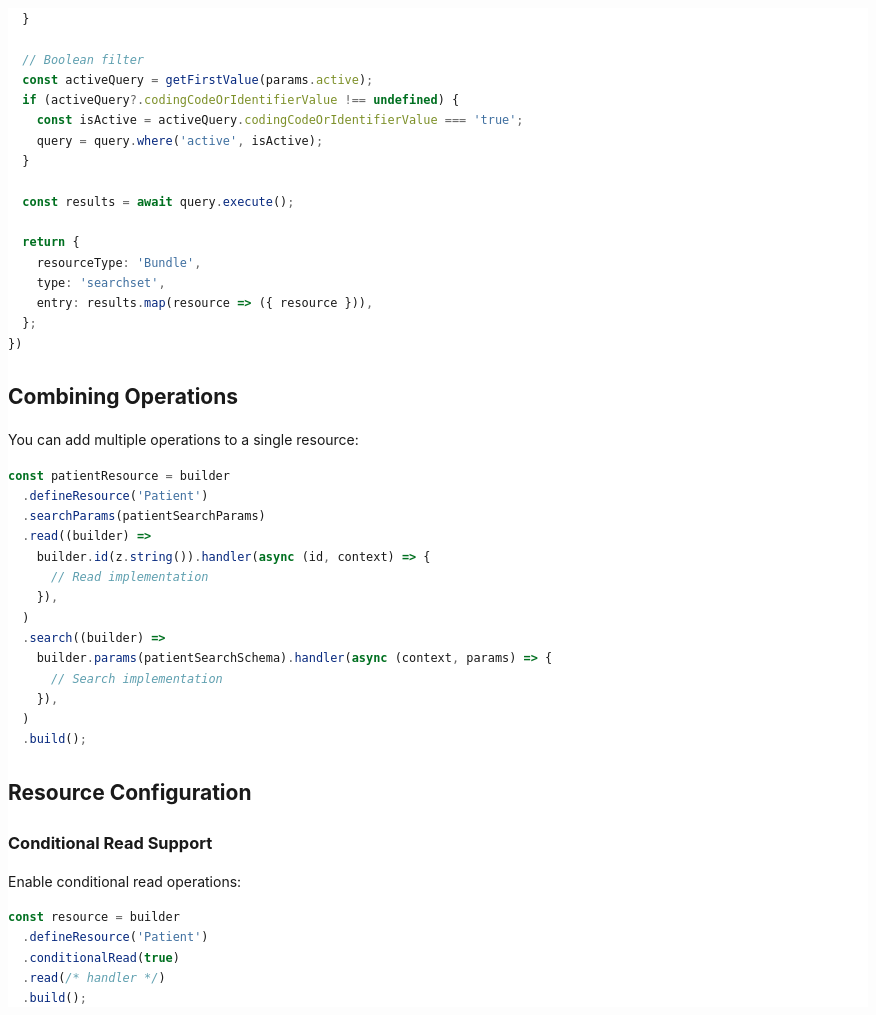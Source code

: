 ```typescript
  }

  // Boolean filter
  const activeQuery = getFirstValue(params.active);
  if (activeQuery?.codingCodeOrIdentifierValue !== undefined) {
    const isActive = activeQuery.codingCodeOrIdentifierValue === 'true';
    query = query.where('active', isActive);
  }

  const results = await query.execute();

  return {
    resourceType: 'Bundle',
    type: 'searchset',
    entry: results.map(resource => ({ resource })),
  };
})
```

## Combining Operations

You can add multiple operations to a single resource:

```typescript
const patientResource = builder
  .defineResource('Patient')
  .searchParams(patientSearchParams)
  .read((builder) =>
    builder.id(z.string()).handler(async (id, context) => {
      // Read implementation
    }),
  )
  .search((builder) =>
    builder.params(patientSearchSchema).handler(async (context, params) => {
      // Search implementation
    }),
  )
  .build();
```

## Resource Configuration

### Conditional Read Support

Enable conditional read operations:

```typescript
const resource = builder
  .defineResource('Patient')
  .conditionalRead(true)
  .read(/* handler */)
  .build();
```
